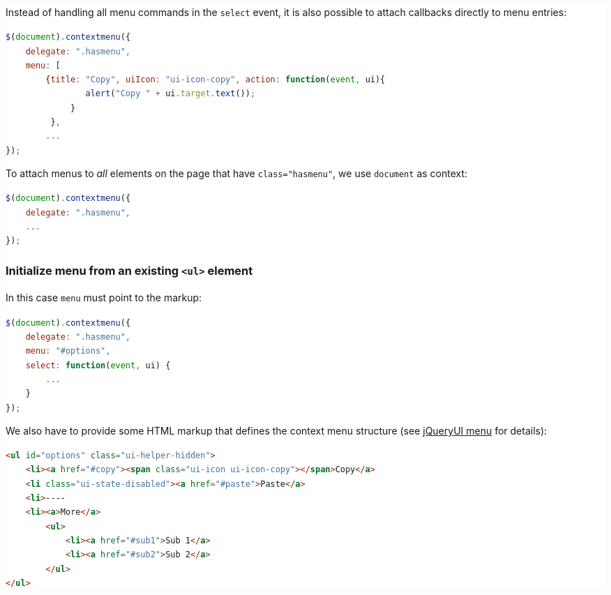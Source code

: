 
Instead of handling all menu commands in the `select` event, it is also possible
to attach callbacks directly to menu entries:
```js
$(document).contextmenu({
    delegate: ".hasmenu",
    menu: [
        {title: "Copy", uiIcon: "ui-icon-copy", action: function(event, ui){
                alert("Copy " + ui.target.text());
             }
         },
        ...
});
```


To attach menus to *all* elements on the page that have `class="hasmenu"`,
we use `document` as context:
```js
$(document).contextmenu({
    delegate: ".hasmenu",
    ...
});
```

### Initialize menu from an existing `<ul>` element

In this case `menu` must point to the markup:

```js
$(document).contextmenu({
    delegate: ".hasmenu",
    menu: "#options",
    select: function(event, ui) {
    	...
    }
});
```

We also have to provide some HTML markup that defines the context menu 
structure (see [jQueryUI menu] for details):

```html
<ul id="options" class="ui-helper-hidden">
    <li><a href="#copy"><span class="ui-icon ui-icon-copy"></span>Copy</a>
    <li class="ui-state-disabled"><a href="#paste">Paste</a>
    <li>----
    <li><a>More</a>
        <ul>
            <li><a href="#sub1">Sub 1</a>
            <li><a href="#sub2">Sub 2</a>
        </ul>
</ul>
```



[jQueryUI menu]: http://jqueryui.com/menu/